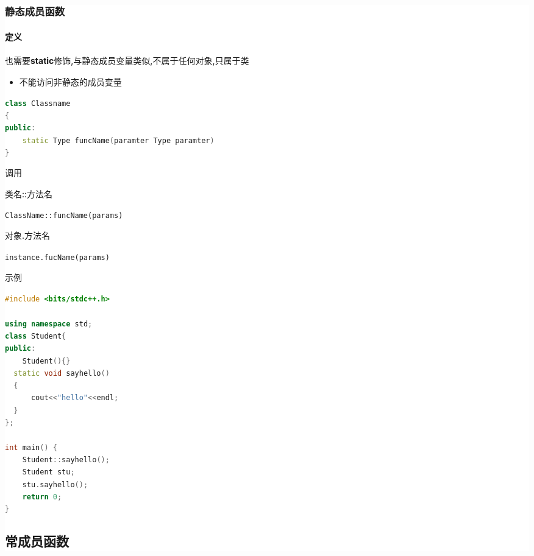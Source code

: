 ### 静态成员函数

#### 定义

​	也需要**static**修饰,与静态成员变量类似,不属于任何对象,只属于类

- 不能访问非静态的成员变量

```c++
class Classname
{
public:
	static Type funcName(paramter Type paramter)
}
```

调用

类名::方法名

```
ClassName::funcName(params)
```

对象.方法名

```
instance.fucName(params)
```

示例

```c++
#include <bits/stdc++.h>

using namespace std;
class Student{
public:
    Student(){}
  static void sayhello()
  {
      cout<<"hello"<<endl;
  }
};

int main() {
    Student::sayhello();
    Student stu;
    stu.sayhello();
    return 0;
}

```

## 常成员函数
